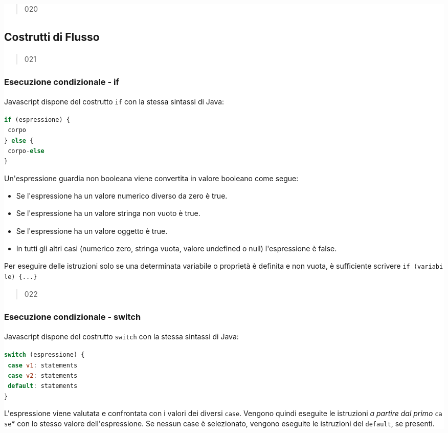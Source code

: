 ```javascript
```




> 020

## Costrutti di Flusso







> 021

### Esecuzione condizionale - if


Javascript dispone del costrutto `if` con la stessa sintassi di Java:

```javascript
if (espressione) {
 corpo
} else {
 corpo-else
}
```

Un'espressione guardia non booleana viene convertita in valore booleano come segue:

- Se l'espressione ha un valore numerico diverso da zero è true.  

- Se l'espressione ha un valore stringa non vuoto è true.  

- Se l'espressione ha un valore oggetto è true.  

- In tutti gli altri casi (numerico zero, stringa vuota, valore undefined o null) l'espressione è false.    

Per eseguire delle istruzioni solo se una determinata variabile o proprietà è definita e non vuota, è sufficiente scrivere `if (variabile) {...}`




> 022

### Esecuzione condizionale - switch


Javascript dispone del costrutto  `switch` con la stessa sintassi di Java:

```javascript
switch (espressione) {     
 case v1: statements     
 case v2: statements     
 default: statements     
} 
```

L'espressione viene valutata e confrontata con i valori dei diversi `case`. Vengono quindi eseguite le istruzioni *a partire dal primo* `case`* con lo stesso valore dell'espressione. Se nessun case è selezionato, vengono eseguite le istruzioni del `default`, se presenti.
